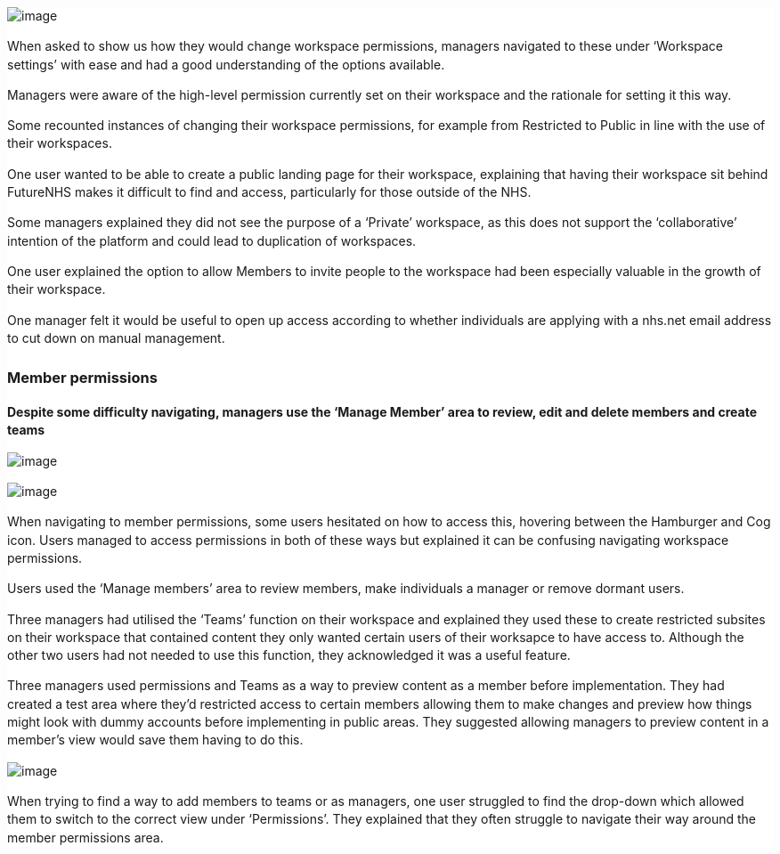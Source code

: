 ![image](https://user-images.githubusercontent.com/84128097/123645925-aa237100-d81e-11eb-9352-417f91d86a72.png)

When asked to show us how they would change workspace permissions, managers navigated to these under ‘Workspace settings’ with ease and had a good understanding of the options available.

Managers were aware of the high-level permission currently set on their workspace and the rationale for setting it this way.

Some recounted instances of changing their workspace permissions, for example from Restricted to Public in line with the use of their workspaces.

One user wanted to be able to create a public landing page for their workspace, explaining that having their workspace sit behind FutureNHS makes it difficult to find and access, particularly for those outside of the NHS.

Some managers explained they did not see the purpose of a ‘Private’ workspace, as this does not support the ‘collaborative’ intention of the platform and could lead to duplication of workspaces.

One user explained the option to allow Members to invite people to the workspace had been especially valuable in the growth of their workspace.

One manager felt it would be useful to open up access according to whether individuals are applying with a nhs.net email address to cut down on manual management.

### Member permissions

**Despite some difficulty navigating, managers use the ‘Manage Member’ area to review, edit and delete members and create teams**

![image](https://user-images.githubusercontent.com/84128097/123646245-f1116680-d81e-11eb-9620-76aba05a2639.png)

![image](https://user-images.githubusercontent.com/84128097/123646467-25852280-d81f-11eb-9d76-d5b1f191c54b.png)

When navigating to member permissions, some users hesitated on how to access this, hovering between the Hamburger and Cog icon. Users managed to access permissions in both of these ways but explained it can be confusing navigating workspace permissions.

Users used the ‘Manage members’ area to review members, make individuals a manager or remove dormant users.

Three managers had utilised the ‘Teams’ function on their workspace and explained they used these to create restricted subsites on their workspace that contained content they only wanted certain users of their worksapce to have access to. Although the other two users had not needed to use this function, they acknowledged it was a useful feature.

Three managers used permissions and Teams as a way to preview content as a member before implementation. They had created a test area where they’d restricted access to certain members allowing them to make changes and preview how things might look with dummy accounts before implementing in public areas. They suggested allowing managers to preview content in a member’s view would save them having to do this.

![image](https://user-images.githubusercontent.com/84128097/123646673-55ccc100-d81f-11eb-98ca-d8f056ac56d3.png)

When trying to find a way to add members to teams or as managers, one user struggled to find the drop-down which allowed them to switch to the correct view under ‘Permissions’. They explained that they often struggle to navigate their way around the member permissions area.
